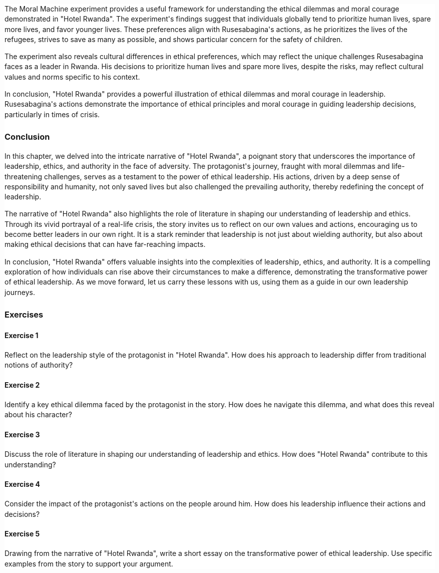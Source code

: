 The Moral Machine experiment provides a useful framework for understanding the ethical dilemmas and moral courage demonstrated in "Hotel Rwanda". The experiment's findings suggest that individuals globally tend to prioritize human lives, spare more lives, and favor younger lives. These preferences align with Rusesabagina's actions, as he prioritizes the lives of the refugees, strives to save as many as possible, and shows particular concern for the safety of children.

The experiment also reveals cultural differences in ethical preferences, which may reflect the unique challenges Rusesabagina faces as a leader in Rwanda. His decisions to prioritize human lives and spare more lives, despite the risks, may reflect cultural values and norms specific to his context.

In conclusion, "Hotel Rwanda" provides a powerful illustration of ethical dilemmas and moral courage in leadership. Rusesabagina's actions demonstrate the importance of ethical principles and moral courage in guiding leadership decisions, particularly in times of crisis.

### Conclusion

In this chapter, we delved into the intricate narrative of "Hotel Rwanda", a poignant story that underscores the importance of leadership, ethics, and authority in the face of adversity. The protagonist's journey, fraught with moral dilemmas and life-threatening challenges, serves as a testament to the power of ethical leadership. His actions, driven by a deep sense of responsibility and humanity, not only saved lives but also challenged the prevailing authority, thereby redefining the concept of leadership.

The narrative of "Hotel Rwanda" also highlights the role of literature in shaping our understanding of leadership and ethics. Through its vivid portrayal of a real-life crisis, the story invites us to reflect on our own values and actions, encouraging us to become better leaders in our own right. It is a stark reminder that leadership is not just about wielding authority, but also about making ethical decisions that can have far-reaching impacts.

In conclusion, "Hotel Rwanda" offers valuable insights into the complexities of leadership, ethics, and authority. It is a compelling exploration of how individuals can rise above their circumstances to make a difference, demonstrating the transformative power of ethical leadership. As we move forward, let us carry these lessons with us, using them as a guide in our own leadership journeys.

### Exercises

#### Exercise 1
Reflect on the leadership style of the protagonist in "Hotel Rwanda". How does his approach to leadership differ from traditional notions of authority?

#### Exercise 2
Identify a key ethical dilemma faced by the protagonist in the story. How does he navigate this dilemma, and what does this reveal about his character?

#### Exercise 3
Discuss the role of literature in shaping our understanding of leadership and ethics. How does "Hotel Rwanda" contribute to this understanding?

#### Exercise 4
Consider the impact of the protagonist's actions on the people around him. How does his leadership influence their actions and decisions?

#### Exercise 5
Drawing from the narrative of "Hotel Rwanda", write a short essay on the transformative power of ethical leadership. Use specific examples from the story to support your argument.
